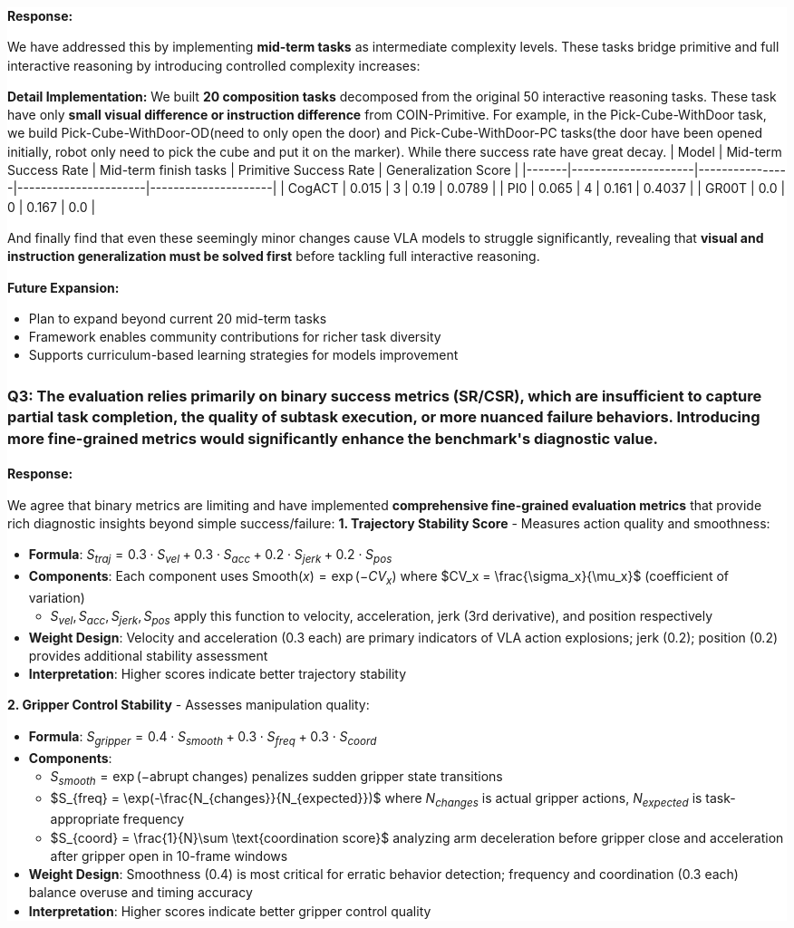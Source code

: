 **Response:**

We have addressed this by implementing **mid-term tasks** as intermediate complexity levels. These tasks bridge primitive and full interactive reasoning by introducing controlled complexity increases:

**Detail Implementation:**
We built **20 composition tasks** decomposed from the original 50 interactive reasoning tasks. These task have only **small visual difference or instruction difference** from COIN-Primitive. For example, in the Pick-Cube-WithDoor task, we build Pick-Cube-WithDoor-OD(need to only open the door) and Pick-Cube-WithDoor-PC tasks(the door have been opened initially, robot only need to pick the cube and put it on the marker). While there success rate have great decay. 
| Model | Mid-term Success Rate | Mid-term finish tasks | Primitive Success Rate | Generalization Score |
|-------|---------------------|----------------|----------------------|---------------------|
| CogACT | 0.015 | 3 | 0.19 | 0.0789 |
| PI0 | 0.065 | 4 | 0.161 | 0.4037 |
| GR00T | 0.0 | 0 | 0.167 | 0.0 |

And finally find that even these seemingly minor changes cause VLA models to struggle significantly, revealing that **visual and instruction generalization must be solved first** before tackling full interactive reasoning.

**Future Expansion:** 
- Plan to expand beyond current 20 mid-term tasks
- Framework enables community contributions for richer task diversity
- Supports curriculum-based learning strategies for models improvement

### Q3: The evaluation relies primarily on binary success metrics (SR/CSR), which are insufficient to capture partial task completion, the quality of subtask execution, or more nuanced failure behaviors. Introducing more fine-grained metrics would significantly enhance the benchmark's diagnostic value.

**Response:**

We agree that binary metrics are limiting and have implemented **comprehensive fine-grained evaluation metrics** that provide rich diagnostic insights beyond simple success/failure:
**1. Trajectory Stability Score** - Measures action quality and smoothness:
   - **Formula**: $S_{traj} = 0.3 \cdot S_{vel} + 0.3 \cdot S_{acc} + 0.2 \cdot S_{jerk} + 0.2 \cdot S_{pos}$
   - **Components**: Each component uses $\text{Smooth}(x) = \exp(-CV_x)$ where $CV_x = \frac{\sigma_x}{\mu_x}$ (coefficient of variation)
	 - $S_{vel}, S_{acc}, S_{jerk}, S_{pos}$ apply this function to velocity, acceleration, jerk (3rd derivative), and position respectively
   - **Weight Design**: Velocity and acceleration (0.3 each) are primary indicators of VLA action explosions; jerk (0.2); position (0.2) provides additional stability assessment
   - **Interpretation**: Higher scores indicate better trajectory stability 

**2. Gripper Control Stability** - Assesses manipulation quality:
   - **Formula**: $S_{gripper} = 0.4 \cdot S_{smooth} + 0.3 \cdot S_{freq} + 0.3 \cdot S_{coord}$
   - **Components**: 
	 - $S_{smooth} = \exp(-\text{abrupt changes})$ penalizes sudden gripper state transitions
	 - $S_{freq} = \exp(-\frac{N_{changes}}{N_{expected}})$ where $N_{changes}$ is actual gripper actions, $N_{expected}$ is task-appropriate frequency
	 - $S_{coord} = \frac{1}{N}\sum \text{coordination score}$ analyzing arm deceleration before gripper close and acceleration after gripper open in 10-frame windows
   - **Weight Design**: Smoothness (0.4) is most critical for erratic behavior detection; frequency and coordination (0.3 each) balance overuse and timing accuracy
   - **Interpretation**: Higher scores indicate better gripper control quality
